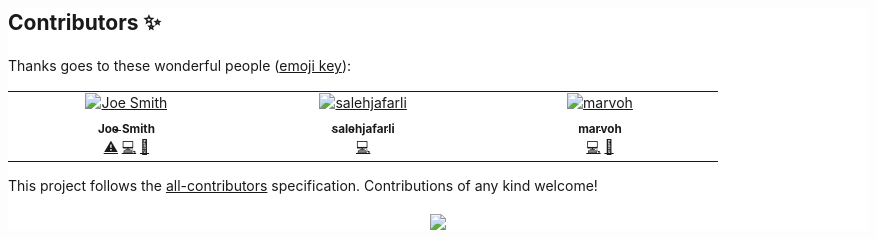 </div>


## Contributors ✨

Thanks goes to these wonderful people ([emoji key](https://allcontributors.org/docs/en/emoji-key)):




<table>
  <tbody>
    <tr>
      <td align="center" valign="top" width="14.28%"><a href="http://www.bjoli.com"><img src="https://avatars.githubusercontent.com/u/48383?v=4?s=100" width="100px;" alt="Joe Smith"/><br /><sub><b>Joe Smith</b></sub></a><br /><a href="https://github.com/deep5050/radio-active/commits?author=Yasumoto" title="Tests">⚠️</a> <a href="https://github.com/deep5050/radio-active/commits?author=Yasumoto" title="Code">💻</a> <a href="#ideas-Yasumoto" title="Ideas, Planning, & Feedback">🤔</a></td>
      <td align="center" valign="top" width="14.28%"><a href="https://github.com/salehjafarli"><img src="https://avatars.githubusercontent.com/u/81613563?v=4?s=100" width="100px;" alt="salehjafarli"/><br /><sub><b>salehjafarli</b></sub></a><br /><a href="https://github.com/deep5050/radio-active/commits?author=salehjafarli" title="Code">💻</a></td>
      <td align="center" valign="top" width="14.28%"><a href="https://github.com/marvoh"><img src="https://avatars.githubusercontent.com/u/5451142?v=4?s=100" width="100px;" alt="marvoh"/><br /><sub><b>marvoh</b></sub></a><br /><a href="https://github.com/deep5050/radio-active/commits?author=marvoh" title="Code">💻</a> <a href="https://github.com/deep5050/radio-active/issues?q=author%3Amarvoh" title="Bug reports">🐛</a></td>
    </tr>
  </tbody>
</table>






This project follows the [all-contributors](https://github.com/all-contributors/all-contributors) specification. Contributions of any kind welcome!

<div align=center>
<p>
<img src=https://stars.medv.io/deep5050/radio-active.svg align=center>
</p>
</div>
